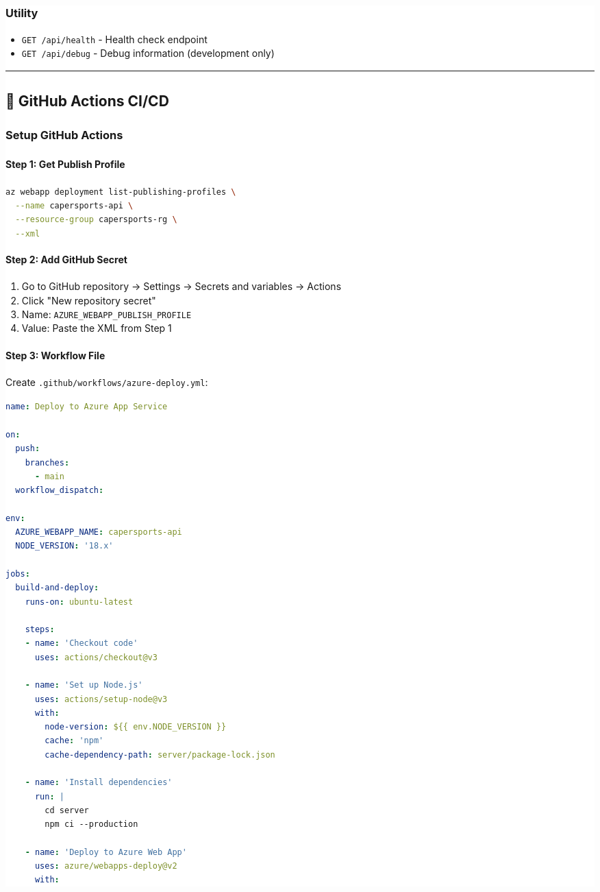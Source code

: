 ### Utility
- `GET /api/health` - Health check endpoint
- `GET /api/debug` - Debug information (development only)

---

## 🔄 GitHub Actions CI/CD

### Setup GitHub Actions

#### Step 1: Get Publish Profile
```bash
az webapp deployment list-publishing-profiles \
  --name capersports-api \
  --resource-group capersports-rg \
  --xml
```

#### Step 2: Add GitHub Secret
1. Go to GitHub repository → Settings → Secrets and variables → Actions
2. Click "New repository secret"
3. Name: `AZURE_WEBAPP_PUBLISH_PROFILE`
4. Value: Paste the XML from Step 1

#### Step 3: Workflow File
Create `.github/workflows/azure-deploy.yml`:

```yaml
name: Deploy to Azure App Service

on:
  push:
    branches:
      - main
  workflow_dispatch:

env:
  AZURE_WEBAPP_NAME: capersports-api
  NODE_VERSION: '18.x'

jobs:
  build-and-deploy:
    runs-on: ubuntu-latest
    
    steps:
    - name: 'Checkout code'
      uses: actions/checkout@v3
    
    - name: 'Set up Node.js'
      uses: actions/setup-node@v3
      with:
        node-version: ${{ env.NODE_VERSION }}
        cache: 'npm'
        cache-dependency-path: server/package-lock.json
    
    - name: 'Install dependencies'
      run: |
        cd server
        npm ci --production
    
    - name: 'Deploy to Azure Web App'
      uses: azure/webapps-deploy@v2
      with:
```